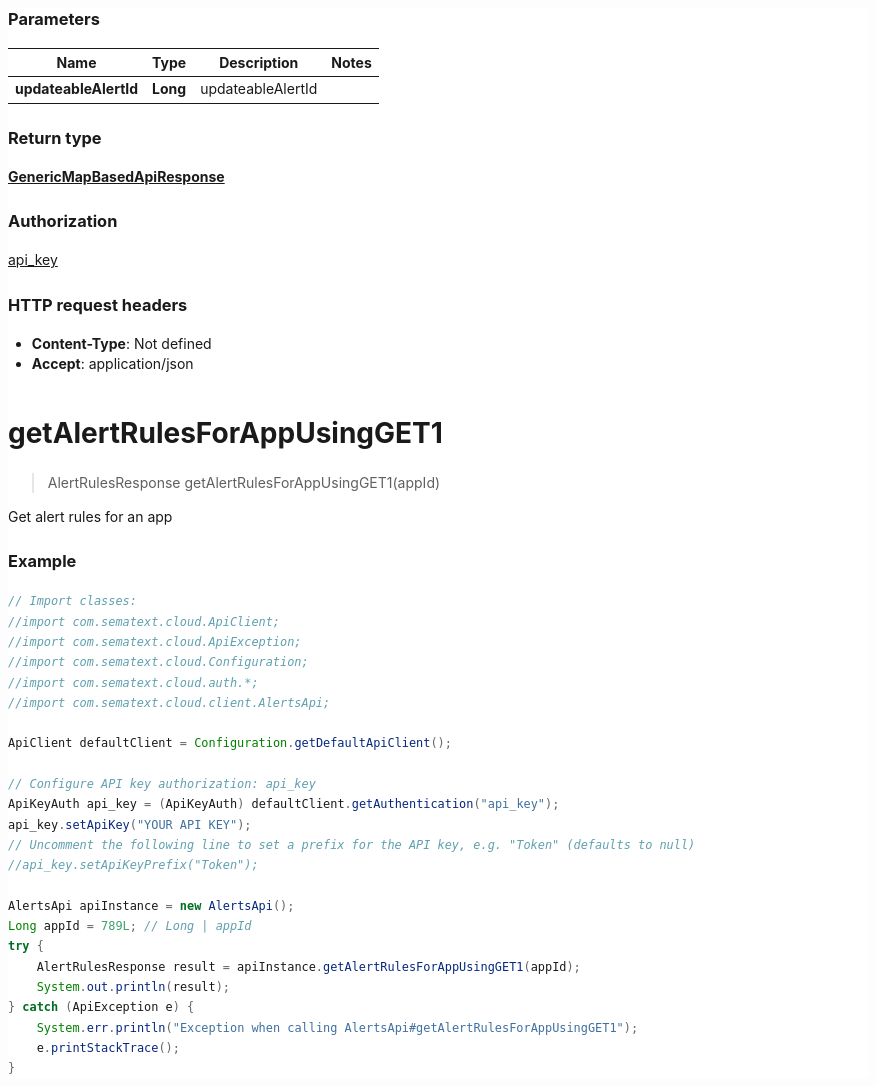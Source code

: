 ### Parameters

| Name                  | Type     | Description       | Notes |
| --------------------- | -------- | ----------------- | ----- |
| **updateableAlertId** | **Long** | updateableAlertId |

### Return type

[**GenericMapBasedApiResponse**](GenericMapBasedApiResponse.md)

### Authorization

[api_key](../README.md#api_key)

### HTTP request headers

- **Content-Type**: Not defined
- **Accept**: application/json

<a name="getAlertRulesForAppUsingGET1"></a>

# **getAlertRulesForAppUsingGET1**

> AlertRulesResponse getAlertRulesForAppUsingGET1(appId)

Get alert rules for an app

### Example

```java
// Import classes:
//import com.sematext.cloud.ApiClient;
//import com.sematext.cloud.ApiException;
//import com.sematext.cloud.Configuration;
//import com.sematext.cloud.auth.*;
//import com.sematext.cloud.client.AlertsApi;

ApiClient defaultClient = Configuration.getDefaultApiClient();

// Configure API key authorization: api_key
ApiKeyAuth api_key = (ApiKeyAuth) defaultClient.getAuthentication("api_key");
api_key.setApiKey("YOUR API KEY");
// Uncomment the following line to set a prefix for the API key, e.g. "Token" (defaults to null)
//api_key.setApiKeyPrefix("Token");

AlertsApi apiInstance = new AlertsApi();
Long appId = 789L; // Long | appId
try {
    AlertRulesResponse result = apiInstance.getAlertRulesForAppUsingGET1(appId);
    System.out.println(result);
} catch (ApiException e) {
    System.err.println("Exception when calling AlertsApi#getAlertRulesForAppUsingGET1");
    e.printStackTrace();
}
```
